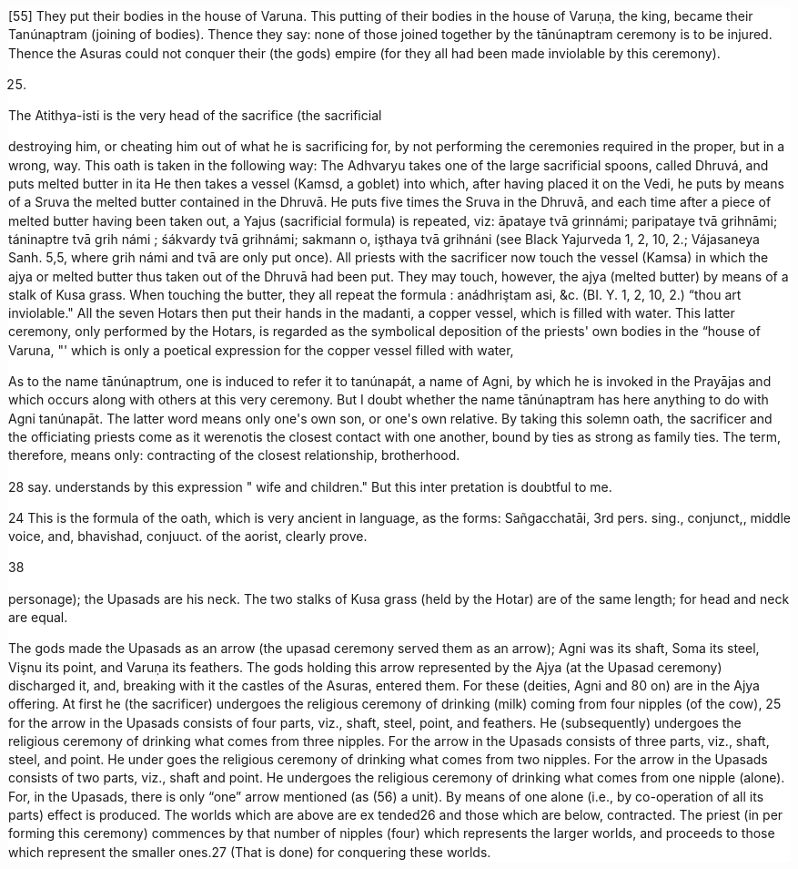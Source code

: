 [55] They put their bodies in the house of Varuna. This putting of their bodies in the house of Varuṇa, the king, became their Tanúnaptram (joining of bodies). Thence they say: none of those joined together by the tānúnaptram ceremony is to be injured. Thence the Asuras could not conquer their (the gods) empire (for they all had been made inviolable by this ceremony). 

25. 

The Atithya-isti is the very head of the sacrifice (the sacrificial 

destroying him, or cheating him out of what he is sacrificing for, by not performing the ceremonies required in the proper, but in a wrong, way. This oath is taken in the following way: The Adhvaryu takes one of the large sacrificial spoons, called Dhruvá, and puts melted butter in ita He then takes a vessel (Kamsd, a goblet) into which, after having placed it on the Vedi, he puts by means of a Sruva the melted butter contained in the Dhruvā. He puts five times the Sruva in the Dhruvā, and each time after a piece of melted butter having been taken out, a Yajus (sacrificial formula) is repeated, viz: āpataye tvā grinnámi; paripataye tvā grihnāmi; táninaptre tvā grih námi ; śákvardy tvā grihnámi; sakmann o, işthaya tvā grihnáni (see Black Yajurveda 1, 2, 10, 2.; Vájasaneya Sanh. 5,5, where grih námi and tvā are only put once). All priests with the sacrificer now touch the vessel (Kamsa) in which the ajya or melted butter thus taken out of the Dhruvā had been put. They may touch, however, the ajya (melted butter) by means of a stalk of Kusa grass. When touching the butter, they all repeat the formula : anádhriştam asi, &c. (BI. Y. 1, 2, 10, 2.) “thou art inviolable." All the seven Hotars then put their hands in the madanti, a copper vessel, which is filled with water. This latter ceremony, only performed by the Hotars, is regarded as the symbolical deposition of the priests' own bodies in the “house of Varuna, "' which is only a poetical expression for the copper vessel filled with water, 

As to the name tānúnaptrum, one is induced to refer it to tanúnapát, a name of Agni, by which he is invoked in the Prayājas and which occurs along with others at this very ceremony. But I doubt whether the name tānúnaptram has here anything to do with Agni tanúnapāt. The latter word means only one's own son, or one's own relative. By taking this solemn oath, the sacrificer and the officiating priests come as it werenotis the closest contact with one another, bound by ties as strong as family ties. The term, therefore, means only: contracting of the closest relationship, brotherhood. 

28 say. understands by this expression " wife and children." But this inter pretation is doubtful to me. 

24 This is the formula of the oath, which is very ancient in language, as the forms: Sañgacchatāi, 3rd pers. sing., conjunct,, middle voice, and, bhavishad, conjuuct. of the aorist, clearly prove. 

38 

personage); the Upasads are his neck. The two stalks of Kusa grass (held by the Hotar) are of the same length; for head and neck are equal. 

The gods made the Upasads as an arrow (the upasad ceremony served them as an arrow); Agni was its shaft, Soma its steel, Vişnu its point, and Varuṇa its feathers. The gods holding this arrow represented by the Ajya (at the Upasad ceremony) discharged it, and, breaking with it the castles of the Asuras, entered them. For these (deities, Agni and 80 on) are in the Ajya offering. At first he (the sacrificer) undergoes the religious ceremony of drinking (milk) coming from four nipples (of the cow), 25 for the arrow in the Upasads consists of four parts, viz., shaft, steel, point, and feathers. He (subsequently) undergoes the religious ceremony of drinking what comes from three nipples. For the arrow in the Upasads consists of three parts, viz., shaft, steel, and point. He under goes the religious ceremony of drinking what comes from two nipples. For the arrow in the Upasads consists of two parts, viz., shaft and point. He undergoes the religious ceremony of drinking what comes from one nipple (alone). For, in the Upasads, there is only “one” arrow mentioned (as (56) a unit). By means of one alone (i.e., by co-operation of all its parts) effect is produced. The worlds which are above are ex tended26 and those which are below, contracted. The priest (in per forming this ceremony) commences by that number of nipples (four) which represents the larger worlds, and proceeds to those which represent the smaller ones.27 (That is done) for conquering these worlds. 
